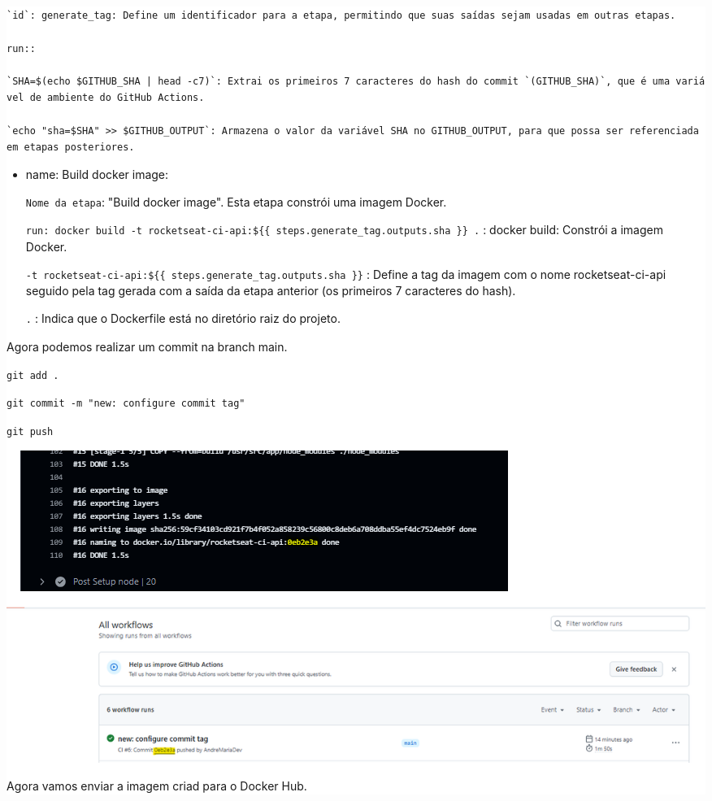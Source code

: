     `id`: generate_tag: Define um identificador para a etapa, permitindo que suas saídas sejam usadas em outras etapas.
    
    run::
        
    `SHA=$(echo $GITHUB_SHA | head -c7)`: Extrai os primeiros 7 caracteres do hash do commit `(GITHUB_SHA)`, que é uma variável de ambiente do GitHub Actions.
    
    `echo "sha=$SHA" >> $GITHUB_OUTPUT`: Armazena o valor da variável SHA no GITHUB_OUTPUT, para que possa ser referenciada em etapas posteriores.

- name: Build docker image:

    `Nome da etapa`: "Build docker image". Esta etapa constrói uma imagem Docker.
    
    `run: docker build -t rocketseat-ci-api:${{ steps.generate_tag.outputs.sha }} .` :  docker build: Constrói a imagem Docker.

    `-t rocketseat-ci-api:${{ steps.generate_tag.outputs.sha }}` : Define a tag da imagem com o nome rocketseat-ci-api seguido pela tag gerada com a saída da etapa anterior (os primeiros 7 caracteres do hash).
    
    `.` : Indica que o Dockerfile está no diretório raiz do projeto.


Agora podemos realizar um commit na branch main.


`git add .`

`git commit -m "new: configure commit tag"`

`git push`


![](image/tag-github.png)

![](image/workflow-tag.png)

Agora vamos enviar a imagem criad para o Docker Hub.
